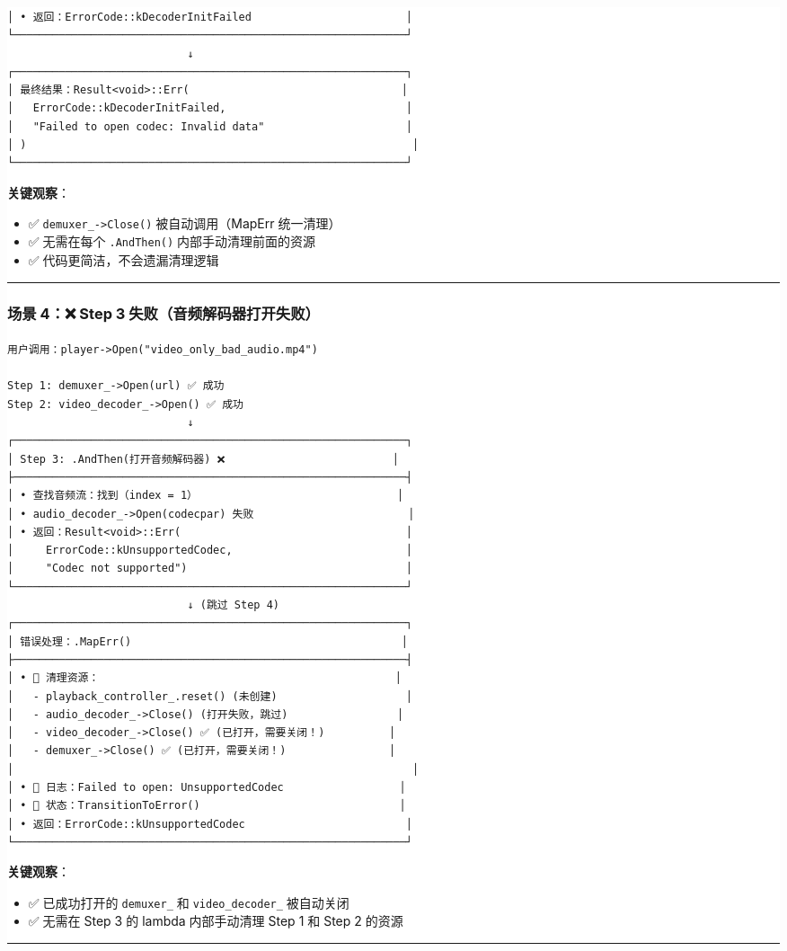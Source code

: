 ```
│ • 返回：ErrorCode::kDecoderInitFailed                        │
└─────────────────────────────────────────────────────────────┘
                            ↓
┌─────────────────────────────────────────────────────────────┐
│ 最终结果：Result<void>::Err(                                 │
│   ErrorCode::kDecoderInitFailed,                            │
│   "Failed to open codec: Invalid data"                      │
│ )                                                            │
└─────────────────────────────────────────────────────────────┘
```

**关键观察**：
- ✅ `demuxer_->Close()` 被自动调用（MapErr 统一清理）
- ✅ 无需在每个 `.AndThen()` 内部手动清理前面的资源
- ✅ 代码更简洁，不会遗漏清理逻辑

---

### 场景 4：❌ Step 3 失败（音频解码器打开失败）

```
用户调用：player->Open("video_only_bad_audio.mp4")

Step 1: demuxer_->Open(url) ✅ 成功
Step 2: video_decoder_->Open() ✅ 成功
                            ↓
┌─────────────────────────────────────────────────────────────┐
│ Step 3: .AndThen(打开音频解码器) ❌                          │
├─────────────────────────────────────────────────────────────┤
│ • 查找音频流：找到（index = 1）                               │
│ • audio_decoder_->Open(codecpar) 失败                        │
│ • 返回：Result<void>::Err(                                   │
│     ErrorCode::kUnsupportedCodec,                           │
│     "Codec not supported")                                  │
└─────────────────────────────────────────────────────────────┘
                            ↓ (跳过 Step 4)
┌─────────────────────────────────────────────────────────────┐
│ 错误处理：.MapErr()                                          │
├─────────────────────────────────────────────────────────────┤
│ • 🧹 清理资源：                                              │
│   - playback_controller_.reset() (未创建)                    │
│   - audio_decoder_->Close() (打开失败，跳过)                 │
│   - video_decoder_->Close() ✅ (已打开，需要关闭！)          │
│   - demuxer_->Close() ✅ (已打开，需要关闭！)                │
│                                                              │
│ • 📝 日志：Failed to open: UnsupportedCodec                  │
│ • 🔄 状态：TransitionToError()                               │
│ • 返回：ErrorCode::kUnsupportedCodec                         │
└─────────────────────────────────────────────────────────────┘
```

**关键观察**：
- ✅ 已成功打开的 `demuxer_` 和 `video_decoder_` 被自动关闭
- ✅ 无需在 Step 3 的 lambda 内部手动清理 Step 1 和 Step 2 的资源

---